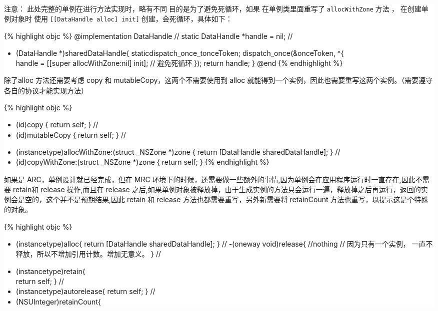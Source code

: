 注意： 此处完整的单例在进行方法实现时，略有不同 目的是为了避免死循环，如果 在单例类里面重写了 `allocWithZone` 方法 ， 在创建单例对象时 使用 `[[DataHandle alloc] init]` 创建，会死循环，具体如下：

{% highlight objc  %}
@implementation DataHandle
//
static DataHandle *handle = nil;
//
+ (DataHandle *)sharedDataHandle{
	staticdispatch_once_tonceToken;
	dispatch_once(&onceToken, ^{			
           handle = [[super allocWithZone:nil] init]; // 避免死循环
	    });
	return handle;
}
@end
{% endhighlight %}

除了alloc 方法还需要考虑 copy 和 mutableCopy，这两个不需要使用到 alloc 就能得到一个实例，因此也需要重写这两个实例。（需要遵守各自的协议才能实现方法）
	
	
{% highlight objc  %}
- (id)copy
{
    return self;
}
//
- (id)mutableCopy
{
    return self;
}
//
+ (instancetype)allocWithZone:(struct _NSZone *)zone
{
    return [DataHandle sharedDataHandle];
}
//
+ (id)copyWithZone:(struct _NSZone *)zone
{
    return self;
}
{% endhighlight %}

如果是 ARC，单例设计就已经完成，但在 MRC 环境下的时候，还需要做一些额外的事情,因为单例会在应用程序运行时一直存在,因此不需要 retain和 release 操作,而且在 release 之后,如果单例对象被释放掉，由于生成实例的方法只会运行一遍，释放掉之后再运行，返回的实例会是空的，这个并不是预期结果,因此 retain 和 release 方法也都需要重写，另外新需要将 retainCount 方法也重写，以提示这是个特殊的对象。

{% highlight objc  %}
+ (instancetype)alloc{
    return [DataHandle sharedDataHandle];
}
//
-(oneway void)release{
	//nothing
	//  因为只有一个实例， 一直不释放，所以不增加引用计数。增加无意义。
 }
//
- (instancetype)retain{	 
    return self;
}
//
- (instancetype)autorelease{
   		return self;
}
//
- (NSUInteger)retainCount{	    